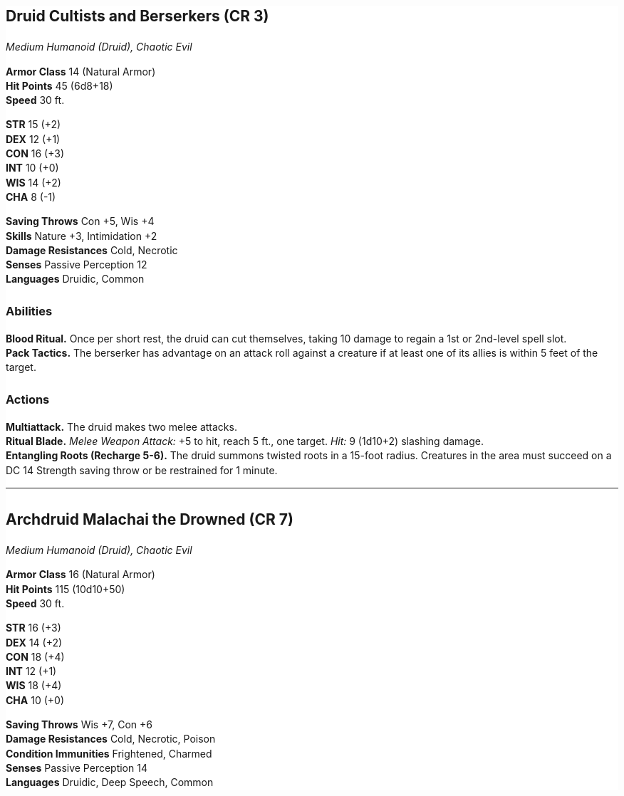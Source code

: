 
## **Druid Cultists and Berserkers (CR 3)**  
*Medium Humanoid (Druid), Chaotic Evil*

**Armor Class** 14 (Natural Armor)  
**Hit Points** 45 (6d8+18)  
**Speed** 30 ft.  

**STR** 15 (+2)  
**DEX** 12 (+1)  
**CON** 16 (+3)  
**INT** 10 (+0)  
**WIS** 14 (+2)  
**CHA** 8 (-1)  

**Saving Throws** Con +5, Wis +4  
**Skills** Nature +3, Intimidation +2  
**Damage Resistances** Cold, Necrotic  
**Senses** Passive Perception 12  
**Languages** Druidic, Common  

### **Abilities**  
**Blood Ritual.** Once per short rest, the druid can cut themselves, taking 10 damage to regain a 1st or 2nd-level spell slot.  
**Pack Tactics.** The berserker has advantage on an attack roll against a creature if at least one of its allies is within 5 feet of the target.  

### **Actions**  
**Multiattack.** The druid makes two melee attacks.  
**Ritual Blade.** *Melee Weapon Attack:* +5 to hit, reach 5 ft., one target. *Hit:* 9 (1d10+2) slashing damage.  
**Entangling Roots (Recharge 5-6).** The druid summons twisted roots in a 15-foot radius. Creatures in the area must succeed on a DC 14 Strength saving throw or be restrained for 1 minute.  

---

## **Archdruid Malachai the Drowned (CR 7)**  
*Medium Humanoid (Druid), Chaotic Evil*

**Armor Class** 16 (Natural Armor)  
**Hit Points** 115 (10d10+50)  
**Speed** 30 ft.  

**STR** 16 (+3)  
**DEX** 14 (+2)  
**CON** 18 (+4)  
**INT** 12 (+1)  
**WIS** 18 (+4)  
**CHA** 10 (+0)  

**Saving Throws** Wis +7, Con +6  
**Damage Resistances** Cold, Necrotic, Poison  
**Condition Immunities** Frightened, Charmed  
**Senses** Passive Perception 14  
**Languages** Druidic, Deep Speech, Common  
